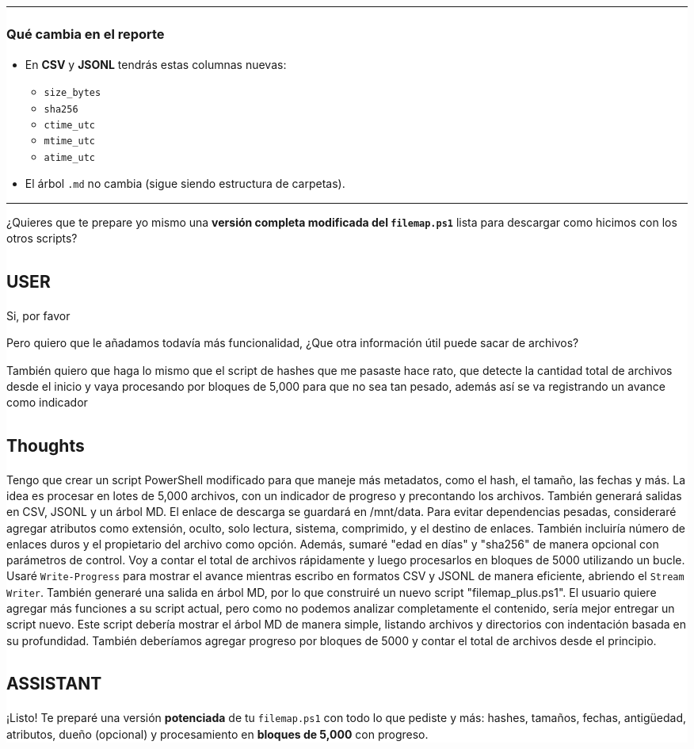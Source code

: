 ```powershell
```

---

### Qué cambia en el reporte

- En **CSV** y **JSONL** tendrás estas columnas nuevas:  
  - `size_bytes`  
  - `sha256`  
  - `ctime_utc`  
  - `mtime_utc`  
  - `atime_utc`  

- El árbol `.md` no cambia (sigue siendo estructura de carpetas).

---

¿Quieres que te prepare yo mismo una **versión completa modificada del `filemap.ps1`** lista para descargar como hicimos con los otros scripts?

## USER
Si, por favor

Pero quiero que le añadamos todavía más funcionalidad, ¿Que otra información útil puede sacar de archivos?

También quiero que haga lo mismo que el script de hashes que me pasaste hace rato, que detecte la cantidad total de archivos desde el inicio y vaya procesando por bloques de 5,000 para que no sea tan pesado, además así se va registrando un avance como indicador

## Thoughts
Tengo que crear un script PowerShell modificado para que maneje más metadatos, como el hash, el tamaño, las fechas y más. La idea es procesar en lotes de 5,000 archivos, con un indicador de progreso y precontando los archivos. También generará salidas en CSV, JSONL y un árbol MD. El enlace de descarga se guardará en /mnt/data.
Para evitar dependencias pesadas, consideraré agregar atributos como extensión, oculto, solo lectura, sistema, comprimido, y el destino de enlaces. También incluiría número de enlaces duros y el propietario del archivo como opción. Además, sumaré "edad en días" y "sha256" de manera opcional con parámetros de control.
Voy a contar el total de archivos rápidamente y luego procesarlos en bloques de 5000 utilizando un bucle. Usaré `Write-Progress` para mostrar el avance mientras escribo en formatos CSV y JSONL de manera eficiente, abriendo el `StreamWriter`. También generaré una salida en árbol MD, por lo que construiré un nuevo script "filemap_plus.ps1".
El usuario quiere agregar más funciones a su script actual, pero como no podemos analizar completamente el contenido, sería mejor entregar un script nuevo. Este script debería mostrar el árbol MD de manera simple, listando archivos y directorios con indentación basada en su profundidad. También deberíamos agregar progreso por bloques de 5000 y contar el total de archivos desde el principio.

## ASSISTANT
¡Listo! Te preparé una versión **potenciada** de tu `filemap.ps1` con todo lo que pediste y más: hashes, tamaños, fechas, antigüedad, atributos, dueño (opcional) y procesamiento en **bloques de 5,000** con progreso.
